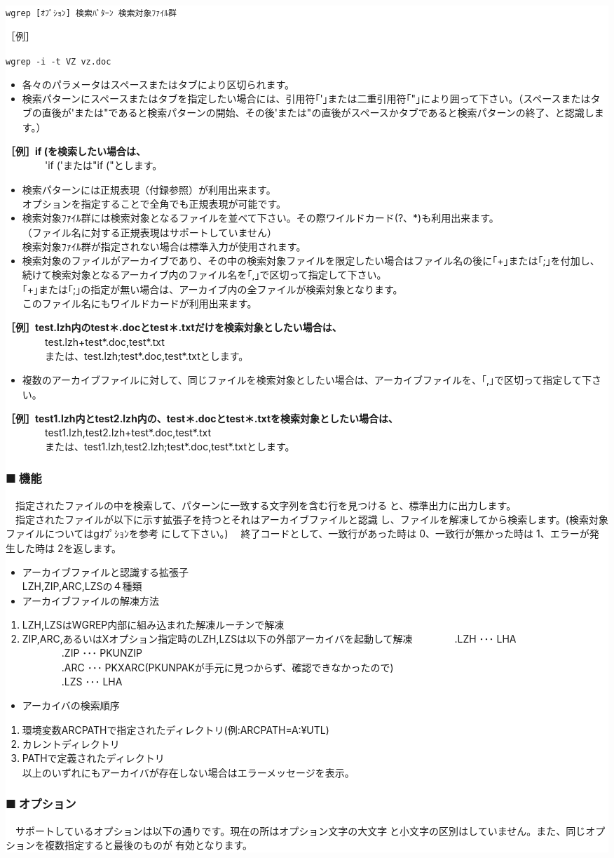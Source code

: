 	wgrep [ｵﾌﾟｼｮﾝ] 検索ﾊﾟﾀｰﾝ 検索対象ﾌｧｲﾙ群

［例］

	wgrep -i -t VZ vz.doc

- 各々のパラメータはスペースまたはタブにより区切られます。
- 検索パターンにスペースまたはタブを指定したい場合には、引用符｢'｣または二重引用符｢"｣により囲って下さい。（スペースまたはタブの直後が'または"であると検索パターンの開始、その後'または"の直後がスペースかタブであると検索パターンの終了、と認識します。）

**［例］if (を検索したい場合は、**<br>
&emsp;　　　'if ('または"if ("とします。<br>

- 検索パターンには正規表現（付録参照）が利用出来ます。<br>オプションを指定することで全角でも正規表現が可能です。
- 検索対象ﾌｧｲﾙ群には検索対象となるファイルを並べて下さい。その際ワイルドカード(?、*)も利用出来ます。<br>
（ファイル名に対する正規表現はサポートしていません）<br>
検索対象ﾌｧｲﾙ群が指定されない場合は標準入力が使用されます。
- 検索対象のファイルがアーカイブであり、その中の検索対象ファイルを限定したい場合はファイル名の後に｢+｣または｢;｣を付加し、続けて検索対象となるアーカイブ内のファイル名を｢,｣で区切って指定して下さい。<br>
｢+｣または｢;｣の指定が無い場合は、アーカイブ内の全ファイルが検索対象となります。<br>
このファイル名にもワイルドカードが利用出来ます。

**［例］test.lzh内のtest＊.docとtest＊.txtだけを検索対象としたい場合は、**<br>
&emsp;　　　test.lzh+test*.doc,test*.txt <br>
&emsp;　　　または、test.lzh;test*.doc,test*.txtとします。 <br>

- 複数のアーカイブファイルに対して、同じファイルを検索対象としたい場合は、アーカイブファイルを、｢,｣で区切って指定して下さい。

**［例］test1.lzh内とtest2.lzh内の、test＊.docとtest＊.txtを検索対象としたい場合は、**<br>
&emsp;　　　test1.lzh,test2.lzh+test*.doc,test*.txt<br>
&emsp;　　　または、test1.lzh,test2.lzh;test*.doc,test*.txtとします。 <br>
### ■ 機能
&emsp;指定されたファイルの中を検索して、パターンに一致する文字列を含む行を見つける
と、標準出力に出力します。<br>　指定されたファイルが以下に示す拡張子を持つとそれはアーカイブファイルと認識
し、ファイルを解凍してから検索します。(検索対象ファイルについてはgｵﾌﾟｼｮﾝを参考
にして下さい。)
&emsp;終了コードとして、一致行があった時は 0、一致行が無かった時は 1、エラーが発生した時は 2を返します。

- アーカイブファイルと認識する拡張子<br>
LZH,ZIP,ARC,LZSの４種類
- アーカイブファイルの解凍方法
1. LZH,LZSはWGREP内部に組み込まれた解凍ルーチンで解凍
2. ZIP,ARC,あるいはXオプション指定時のLZH,LZSは以下の外部アーカイバを起動して解凍
&emsp;　　　.LZH  ･･･ LHA<br>
&emsp;　　　.ZIP  ･･･ PKUNZIP<br>
&emsp;　　　.ARC  ･･･ PKXARC(PKUNPAKが手元に見つからず、確認できなかったので)<br>
&emsp;　　　.LZS  ･･･ LHA<br>

- アーカイバの検索順序
1. 環境変数ARCPATHで指定されたディレクトリ(例:ARCPATH=A:¥UTL)
2. カレントディレクトリ
3. PATHで定義されたディレクトリ<br>
以上のいずれにもアーカイバが存在しない場合はエラーメッセージを表示。
### ■ オプション
&emsp;サポートしているオプションは以下の通りです。現在の所はオプション文字の大文字
と小文字の区別はしていません。また、同じオプションを複数指定すると最後のものが
有効となります。
